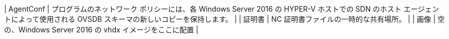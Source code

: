    |  AgentConf  |                                                                                                                                                                                                                                                                                                                                                                                                                                                                                                                                                                                                                                                                                                                                                                                                                                                                                                                   プログラムのネットワーク ポリシーには、各 Windows Server 2016 の HYPER-V ホストでの SDN のホスト エージェントによって使用される OVSDB スキーマの新しいコピーを保持します。                                                                                                                                                                                                                                                                                                                                                                                                                                                                                                                                                                                                                                                                                                                                                                                                                                                                                                                   |
   |    証明書    |                                                                                                                                                                                                                                                                                                                                                                                                                                                                                                                                                                                                                                                                                                                                                                                                                                                                                                                                                         NC 証明書ファイルの一時的な共有場所。                                                                                                                                                                                                                                                                                                                                                                                                                                                                                                                                                                                                                                                                                                                                                                                                                                                                                                                                                         |
   |   画像    |                                                                                                                                                                                                                                                                                                                                                                                                                                                                                                                                                                                                                                                                                                                                                                                                                                                                                                                                                         空の、Windows Server 2016 の vhdx イメージをここに配置                                                                                                                                                                                                                                                                                                                                                                                                                                                                                                                                                                                                                                                                                                                                                                                                                                                                                                                                                          |